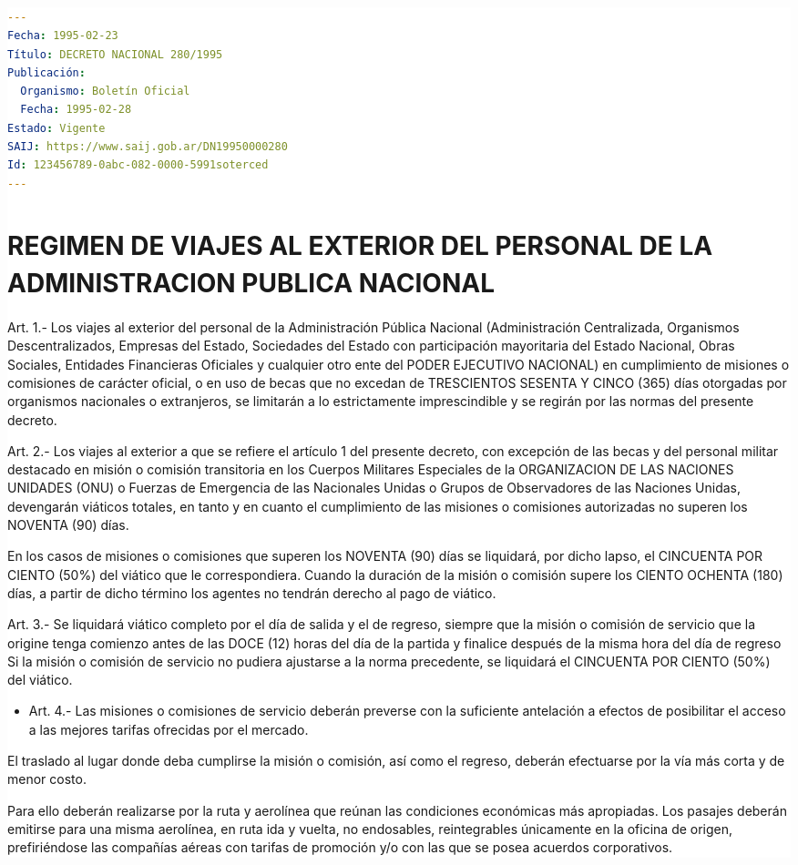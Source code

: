 ```yaml
---
Fecha: 1995-02-23
Título: DECRETO NACIONAL 280/1995
Publicación:
  Organismo: Boletín Oficial
  Fecha: 1995-02-28
Estado: Vigente
SAIJ: https://www.saij.gob.ar/DN19950000280
Id: 123456789-0abc-082-0000-5991soterced
---
```

# REGIMEN DE VIAJES AL EXTERIOR DEL PERSONAL DE LA ADMINISTRACION PUBLICA NACIONAL

<a id="1"></a>
Art. 1.- Los viajes al exterior del personal de la Administración    Pública  Nacional  (Administración  Centralizada, Organismos Descentralizados,  Empresas  del  Estado, Sociedades del Estado  con participación mayoritaria del Estado  Nacional,  Obras Sociales, Entidades Financieras  Oficiales  y  cualquier otro ente del  PODER  EJECUTIVO  NACIONAL) en  cumplimiento  de  misiones  o comisiones  de carácter oficial, o en uso de becas que  no  excedan de TRESCIENTOS  SESENTA Y CINCO (365) días otorgadas por organismos nacionales  o  extranjeros,    se   limitarán  a  lo  estrictamente imprescindible y se regirán por las  normas  del  presente decreto.

<a id="2"></a>
Art. 2.- Los viajes al exterior a que se refiere el artículo 1 del presente  decreto,  con  excepción  de las becas y del personal militar destacado en misión o comisión transitoria  en  los Cuerpos Militares Especiales  de  la ORGANIZACION DE LAS NACIONES UNIDADES (ONU) o Fuerzas de Emergencia  de las Nacionales Unidas o Grupos de Observadores de las Naciones Unidas,  devengarán  viáticos totales, en tanto y en cuanto el cumplimiento de las misiones  o  comisiones autorizadas no superen los NOVENTA (90) días.

En  los  casos  de  misiones  o comisiones que superen los NOVENTA (90) días se liquidará, por dicho  lapso,  el  CINCUENTA POR CIENTO (50%) del viático que le correspondiera. Cuando  la  duración de la misión  o comisión supere los CIENTO OCHENTA (180) días,  a  partir de dicho  término  los  agentes  no tendrán  derecho  al  pago  de viático.

<a id="3"></a>
Art.  3.- Se liquidará viático completo por el día de salida y el de regreso,  siempre que la misión o comisión de servicio que la origine tenga comienzo  antes  de las DOCE (12) horas del día de la partida y finalice después de la  misma  hora  del  día  de regreso  Si  la  misión  o  comisión  de servicio no pudiera ajustarse a  la norma precedente, se liquidará  el  CINCUENTA  POR CIENTO (50%) del viático.

<a id="4"></a>
* Art.  4.-  Las misiones o comisiones de servicio deberán preverse con la suficiente antelación a efectos de posibilitar el acceso a las mejores tarifas ofrecidas por el mercado.

El traslado al lugar donde deba cumplirse la misión o comisión, así como el regreso, deberán efectuarse por la vía más corta y de menor costo.

Para ello deberán realizarse por la ruta y aerolínea que reúnan las condiciones económicas más apropiadas. Los pasajes deberán emitirse para una misma aerolínea, en ruta ida y vuelta, no endosables, reintegrables únicamente en la oficina de origen, prefiriéndose las compañías aéreas con tarifas de promoción y/o con las que se posea acuerdos corporativos.
